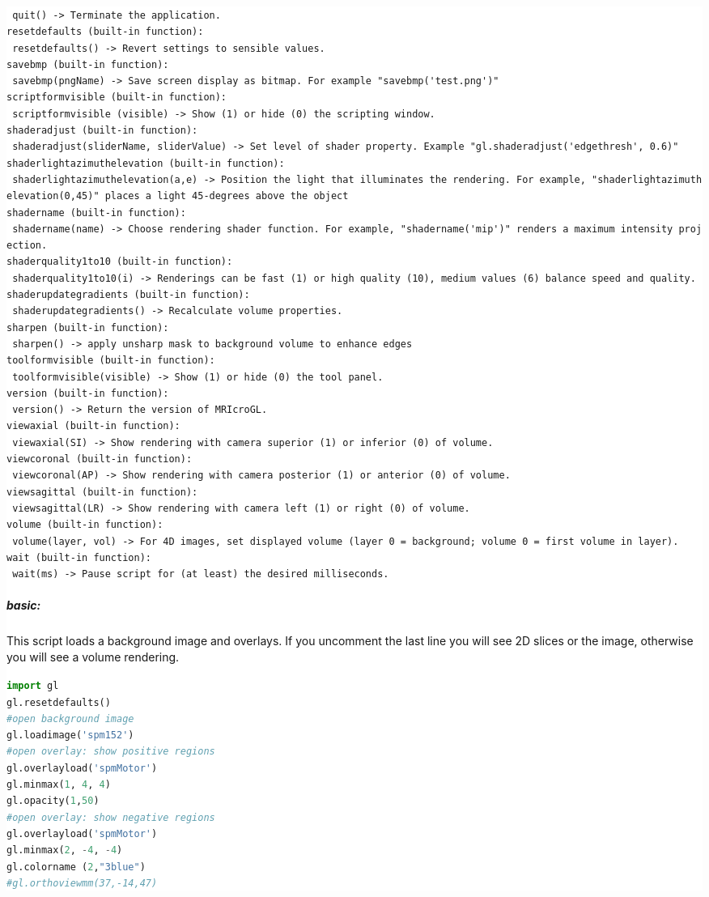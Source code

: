 ```
 quit() -> Terminate the application.
resetdefaults (built-in function):
 resetdefaults() -> Revert settings to sensible values.
savebmp (built-in function):
 savebmp(pngName) -> Save screen display as bitmap. For example "savebmp('test.png')"
scriptformvisible (built-in function):
 scriptformvisible (visible) -> Show (1) or hide (0) the scripting window.
shaderadjust (built-in function):
 shaderadjust(sliderName, sliderValue) -> Set level of shader property. Example "gl.shaderadjust('edgethresh', 0.6)"
shaderlightazimuthelevation (built-in function):
 shaderlightazimuthelevation(a,e) -> Position the light that illuminates the rendering. For example, "shaderlightazimuthelevation(0,45)" places a light 45-degrees above the object
shadername (built-in function):
 shadername(name) -> Choose rendering shader function. For example, "shadername('mip')" renders a maximum intensity projection.
shaderquality1to10 (built-in function):
 shaderquality1to10(i) -> Renderings can be fast (1) or high quality (10), medium values (6) balance speed and quality.
shaderupdategradients (built-in function):
 shaderupdategradients() -> Recalculate volume properties.
sharpen (built-in function):
 sharpen() -> apply unsharp mask to background volume to enhance edges
toolformvisible (built-in function):
 toolformvisible(visible) -> Show (1) or hide (0) the tool panel.
version (built-in function):
 version() -> Return the version of MRIcroGL.
viewaxial (built-in function):
 viewaxial(SI) -> Show rendering with camera superior (1) or inferior (0) of volume.
viewcoronal (built-in function):
 viewcoronal(AP) -> Show rendering with camera posterior (1) or anterior (0) of volume.
viewsagittal (built-in function):
 viewsagittal(LR) -> Show rendering with camera left (1) or right (0) of volume.
volume (built-in function):
 volume(layer, vol) -> For 4D images, set displayed volume (layer 0 = background; volume 0 = first volume in layer).
wait (built-in function):
 wait(ms) -> Pause script for (at least) the desired milliseconds.
```

##### basic:

This script loads a background image and overlays. If you uncomment the last line you will see 2D slices or the image, otherwise you will see a volume rendering.

```python
import gl
gl.resetdefaults()
#open background image
gl.loadimage('spm152')
#open overlay: show positive regions
gl.overlayload('spmMotor')
gl.minmax(1, 4, 4)
gl.opacity(1,50)
#open overlay: show negative regions
gl.overlayload('spmMotor')
gl.minmax(2, -4, -4)
gl.colorname (2,"3blue")
#gl.orthoviewmm(37,-14,47)
```
